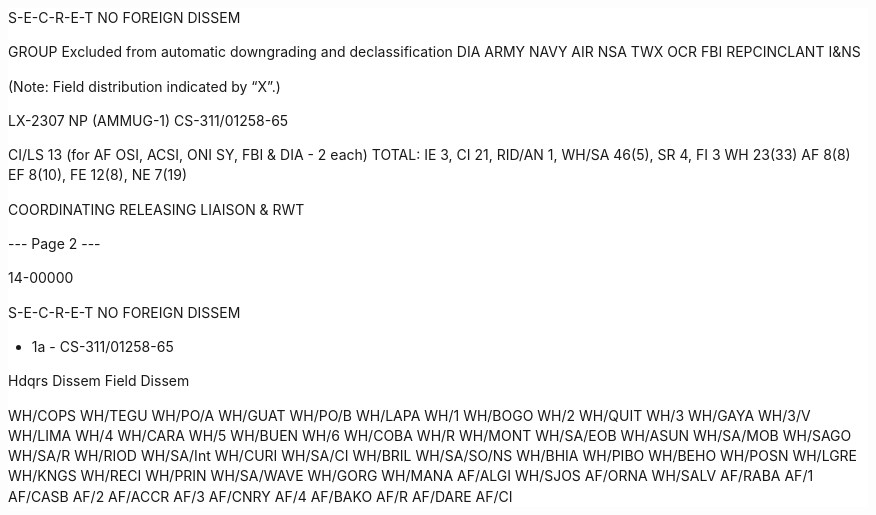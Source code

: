 S-E-C-R-E-T
NO FOREIGN DISSEM

GROUP
Excluded from automatic downgrading and declassification
DIA ARMY NAVY AIR NSA TWX OCR FBI
REPCINCLANT I&NS

(Note: Field distribution indicated by “X”.)

LX-2307
NP (AMMUG-1)
CS-311/01258-65

CI/LS 13 (for AF OSI, ACSI, ONI SY, FBI & DIA - 2 each)
TOTAL: IE 3, CI 21, RID/AN 1, WH/SA 46(5), SR 4, FI 3
WH 23(33) AF 8(8) EF 8(10), FE 12(8), NE 7(19)

COORDINATING RELEASING
LIAISON & RWT

--- Page 2 ---

14-00000

S-E-C-R-E-T
NO FOREIGN DISSEM

- 1a - CS-311/01258-65

Hdqrs Dissem Field Dissem

WH/COPS WH/TEGU
WH/PO/A WH/GUAT
WH/PO/B WH/LAPA
WH/1 WH/BOGO
WH/2 WH/QUIT
WH/3 WH/GAYA
WH/3/V WH/LIMA
WH/4 WH/CARA
WH/5 WH/BUEN
WH/6 WH/COBA
WH/R WH/MONT
WH/SA/EOB WH/ASUN
WH/SA/MOB WH/SAGO
WH/SA/R WH/RIOD
WH/SA/Int WH/CURI
WH/SA/CI WH/BRIL
WH/SA/SO/NS WH/BHIA
WH/PIBO WH/BEHO
WH/POSN WH/LGRE
WH/KNGS WH/RECI
WH/PRIN WH/SA/WAVE
WH/GORG
WH/MANA AF/ALGI
WH/SJOS AF/ORNA
WH/SALV AF/RABA
AF/1 AF/CASB
AF/2 AF/ACCR
AF/3 AF/CNRY
AF/4 AF/BAKO
AF/R AF/DARE
AF/CI
